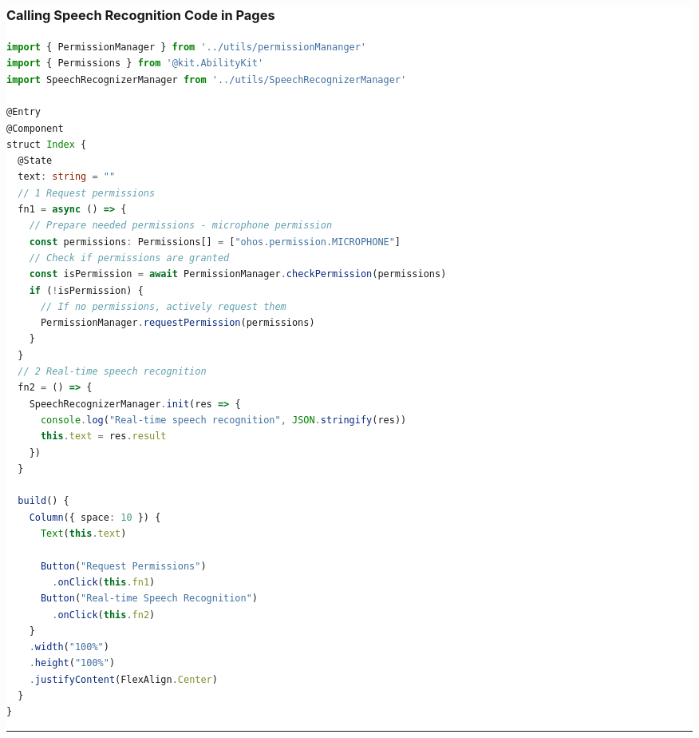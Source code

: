 ### Calling Speech Recognition Code in Pages

```typescript
import { PermissionManager } from '../utils/permissionMananger'
import { Permissions } from '@kit.AbilityKit'
import SpeechRecognizerManager from '../utils/SpeechRecognizerManager'

@Entry
@Component
struct Index {
  @State
  text: string = ""
  // 1 Request permissions
  fn1 = async () => {
    // Prepare needed permissions - microphone permission
    const permissions: Permissions[] = ["ohos.permission.MICROPHONE"]
    // Check if permissions are granted
    const isPermission = await PermissionManager.checkPermission(permissions)
    if (!isPermission) {
      // If no permissions, actively request them
      PermissionManager.requestPermission(permissions)
    }
  }
  // 2 Real-time speech recognition
  fn2 = () => {
    SpeechRecognizerManager.init(res => {
      console.log("Real-time speech recognition", JSON.stringify(res))
      this.text = res.result
    })
  }

  build() {
    Column({ space: 10 }) {
      Text(this.text)

      Button("Request Permissions")
        .onClick(this.fn1)
      Button("Real-time Speech Recognition")
        .onClick(this.fn2)
    }
    .width("100%")
    .height("100%")
    .justifyContent(FlexAlign.Center)
  }
}
```

---
